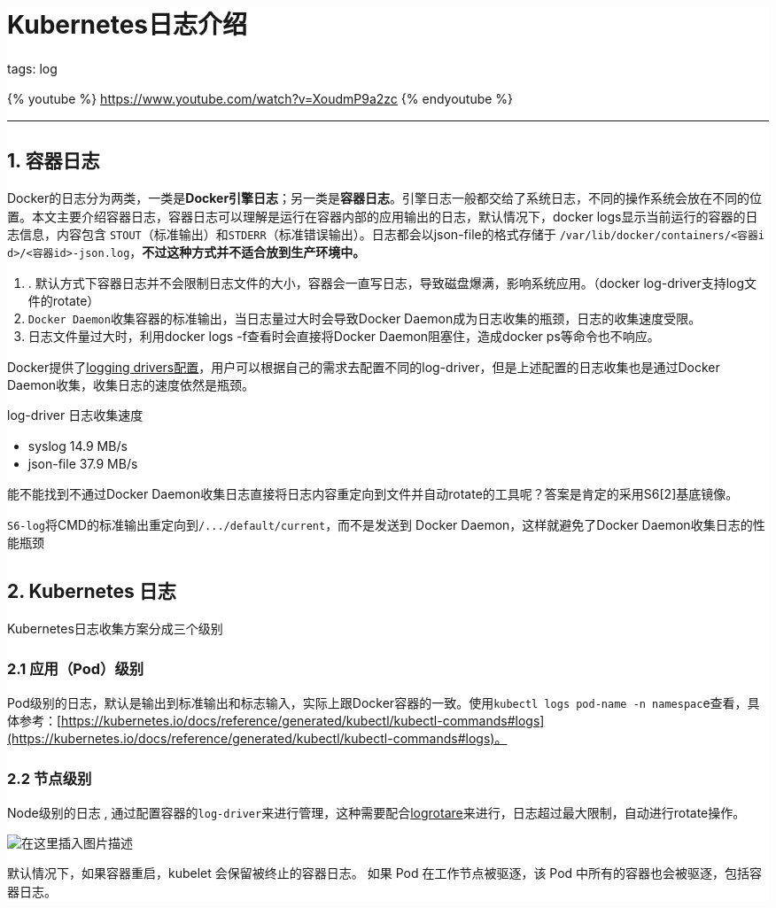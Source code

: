 #  Kubernetes日志介绍
tags: log


{% youtube %}
https://www.youtube.com/watch?v=XoudmP9a2zc
{% endyoutube %}




----
##  1.  容器日志

Docker的日志分为两类，一类是**Docker引擎日志**；另一类是**容器日志**。引擎日志一般都交给了系统日志，不同的操作系统会放在不同的位置。本文主要介绍容器日志，容器日志可以理解是运行在容器内部的应用输出的日志，默认情况下，docker logs显示当前运行的容器的日志信息，内容包含 `STOUT`（标准输出）和`STDERR`（标准错误输出）。日志都会以json-file的格式存储于 `/var/lib/docker/containers/<容器id>/<容器id>-json.log`，**不过这种方式并不适合放到生产环境中。**


 1. . 默认方式下容器日志并不会限制日志文件的大小，容器会一直写日志，导致磁盘爆满，影响系统应用。（docker log-driver支持log文件的rotate）
 3. `Docker Daemon`收集容器的标准输出，当日志量过大时会导致Docker Daemon成为日志收集的瓶颈，日志的收集速度受限。
 4. 日志文件量过大时，利用docker logs -f查看时会直接将Docker Daemon阻塞住，造成docker ps等命令也不响应。


Docker提供了[logging drivers配置](https://docs.docker.com/config/containers/logging/configure/)，用户可以根据自己的需求去配置不同的log-driver，但是上述配置的日志收集也是通过Docker Daemon收集，收集日志的速度依然是瓶颈。

log-driver 日志收集速度

 - syslog 14.9 MB/s
 - json-file 37.9 MB/s

能不能找到不通过Docker Daemon收集日志直接将日志内容重定向到文件并自动rotate的工具呢？答案是肯定的采用S6[2]基底镜像。

`S6-log`将CMD的标准输出重定向到`/.../default/current`，而不是发送到 Docker Daemon，这样就避免了Docker Daemon收集日志的性能瓶颈

##  2. Kubernetes 日志
Kubernetes日志收集方案分成三个级别




###  2.1 应用（Pod）级别

Pod级别的日志，默认是输出到标准输出和标志输入，实际上跟Docker容器的一致。使用`kubectl logs pod-name -n namespac`e查看，具体参考：[https://kubernetes.io/docs/reference/generated/kubectl/kubectl-commands#logs](https://kubernetes.io/docs/reference/generated/kubectl/kubectl-commands#logs)。

###  2.2 节点级别
Node级别的日志 , 通过配置容器的`log-driver`来进行管理，这种需要配合[logrotare](https://linux.die.net/man/8/logrotate)来进行，日志超过最大限制，自动进行rotate操作。

![在这里插入图片描述](https://img-blog.csdnimg.cn/20210630153210590.png?x-oss-process=image/watermark,type_ZmFuZ3poZW5naGVpdGk,shadow_10,text_aHR0cHM6Ly9ibG9nLmNzZG4ubmV0L3hpeGloYWhhbGVsZWhlaGU=,size_16,color_FFFFFF,t_70)


默认情况下，如果容器重启，kubelet 会保留被终止的容器日志。 如果 Pod 在工作节点被驱逐，该 Pod 中所有的容器也会被驱逐，包括容器日志。
